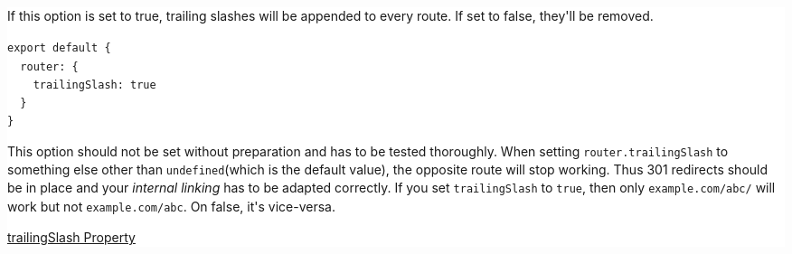 If this option is set to true, trailing slashes will be appended to every route. If set to false, they'll be removed.

```js{}[nuxt.config.js]
export default {
  router: {
    trailingSlash: true
  }
}
```

<base-alert>

This option should not be set without preparation and has to be tested thoroughly. When setting `router.trailingSlash` to something else other than `undefined`(which is the default value), the opposite route will stop working. Thus 301 redirects should be in place and your *internal linking* has to be adapted correctly. If you set `trailingSlash` to `true`, then only `example.com/abc/` will work but not `example.com/abc`. On false, it's vice-versa.

</base-alert>

<base-alert type="next">

[trailingSlash Property](/docs/2.x/configuration-glossary/configuration-router#trailingslash)

</base-alert>

<quiz :questions="questions"></quiz>
